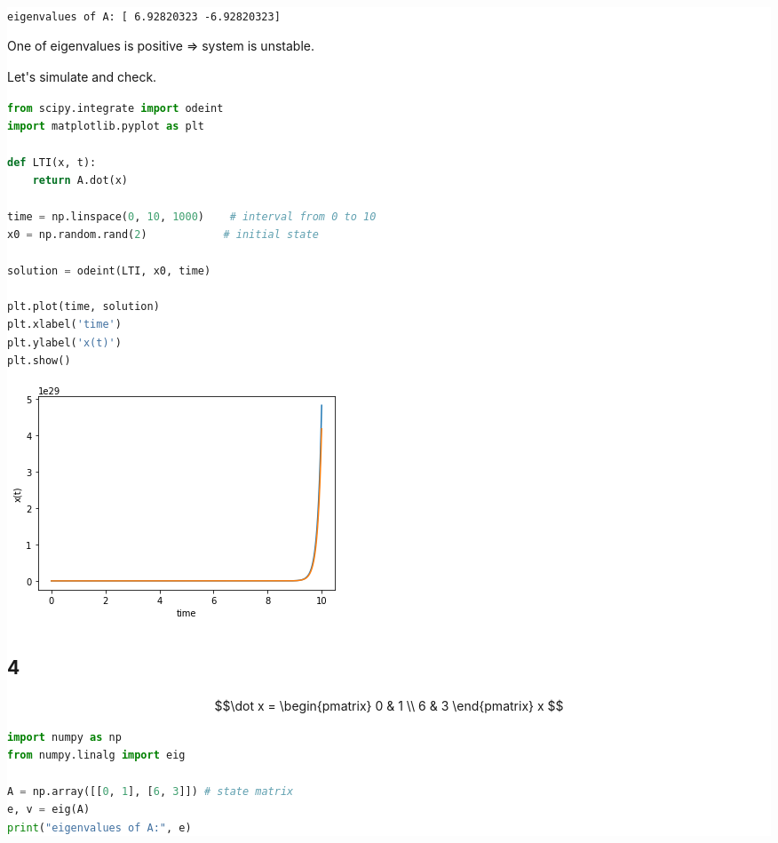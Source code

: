     eigenvalues of A: [ 6.92820323 -6.92820323]


One of eigenvalues is positive => system is unstable.

Let's simulate and check.


```python
from scipy.integrate import odeint
import matplotlib.pyplot as plt

def LTI(x, t):
    return A.dot(x)

time = np.linspace(0, 10, 1000)    # interval from 0 to 10
x0 = np.random.rand(2)            # initial state

solution = odeint(LTI, x0, time)

plt.plot(time, solution)
plt.xlabel('time')
plt.ylabel('x(t)')
plt.show()
```


    
![png](output_73_0.png)
    


## 4
$$\dot x = 
\begin{pmatrix} 0 & 1 \\ 6 & 3
\end{pmatrix}
x
$$


```python
import numpy as np
from numpy.linalg import eig

A = np.array([[0, 1], [6, 3]]) # state matrix
e, v = eig(A)
print("eigenvalues of A:", e)
```
